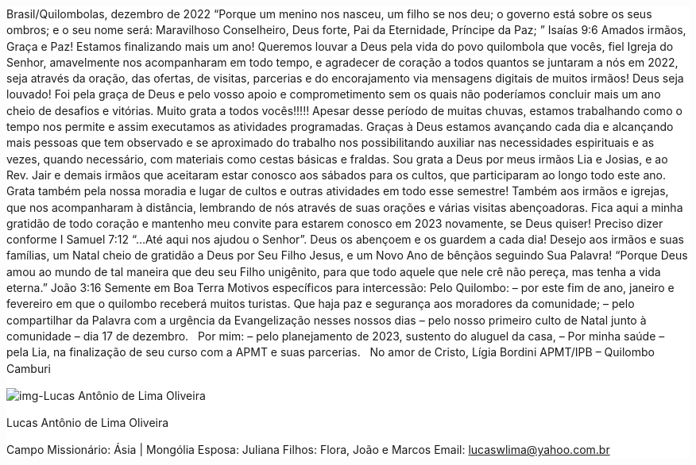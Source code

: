 Brasil/Quilombolas, dezembro de 2022
“Porque um menino nos nasceu, um filho se nos deu; o governo está sobre os seus ombros; e o seu nome será: Maravilhoso Conselheiro, Deus forte, Pai da Eternidade, Príncipe da Paz; ” Isaías 9:6
Amados irmãos,
Graça e Paz!
Estamos finalizando mais um ano! Queremos louvar a Deus pela vida do povo quilombola que vocês, fiel Igreja do Senhor, amavelmente nos acompanharam em todo tempo, e agradecer de coração a todos quantos se juntaram a nós em 2022, seja através da oração, das ofertas, de visitas, parcerias e do encorajamento via mensagens digitais de muitos irmãos! Deus seja louvado! Foi pela graça de Deus e pelo vosso apoio e comprometimento sem os quais não poderíamos concluir mais um ano cheio de desafios e vitórias. Muito grata a todos vocês!!!!!
Apesar desse período de muitas chuvas, estamos trabalhando como o tempo nos permite e assim executamos as atividades programadas. Graças à Deus estamos avançando cada dia e alcançando mais pessoas que tem observado e se aproximado do trabalho nos possibilitando auxiliar nas necessidades espirituais e as vezes, quando necessário, com materiais como cestas básicas e fraldas.
Sou grata a Deus por meus irmãos Lia e Josias, e ao Rev. Jair e demais irmãos que aceitaram estar conosco aos sábados para os cultos, que participaram ao longo todo este ano. Grata também pela nossa moradia e lugar de cultos e outras atividades em todo esse semestre! Também aos irmãos e igrejas, que nos acompanharam à distância, lembrando de nós através de suas orações e várias visitas abençoadoras. Fica aqui a minha gratidão de todo coração e mantenho meu convite para estarem conosco em 2023 novamente, se Deus quiser!
Preciso dizer conforme I Samuel 7:12 “…Até aqui nos ajudou o Senhor”. Deus os abençoem e os guardem a cada dia! Desejo aos irmãos e suas famílias, um Natal cheio de gratidão a Deus por Seu Filho Jesus, e um Novo Ano de bênçãos seguindo Sua Palavra!
“Porque Deus amou ao mundo de tal maneira que deu seu Filho unigênito, para que todo aquele que nele crê não pereça, mas tenha a vida eterna.” João 3:16
Semente em Boa Terra
Motivos específicos para intercessão:
Pelo Quilombo:
– por este fim de ano, janeiro e fevereiro em que o quilombo receberá muitos turistas. Que haja paz e segurança aos moradores da comunidade;
– pelo compartilhar da Palavra com a urgência da Evangelização nesses nossos dias
– pelo nosso primeiro culto de Natal junto à comunidade – dia 17 de dezembro.
 
Por mim:
– pelo planejamento de 2023, sustento do aluguel da casa,
– Por minha saúde
– pela Lia, na finalização de seu curso com a APMT e suas parcerias.
 
No amor de Cristo,
Lígia Bordini
APMT/IPB – Quilombo Camburi 

<div style='page-break-after: always;'></div>

![img-Lucas Antônio de Lima Oliveira](https://apmt.org.br/wp-content/uploads/2020/03/lucas-apmt-2022.jpg) 

Lucas Antônio de Lima Oliveira 

Campo Missionário: Ásia | Mongólia
Esposa: Juliana
Filhos: Flora, João e Marcos
Email: lucaswlima@yahoo.com.br
